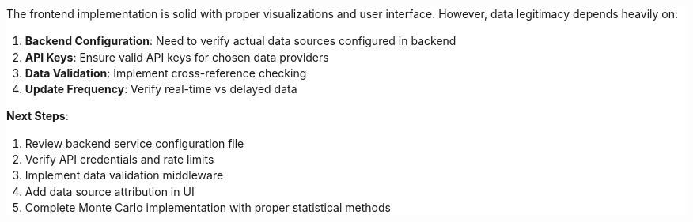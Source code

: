 The frontend implementation is solid with proper visualizations and user interface. However, data legitimacy depends heavily on:

1. **Backend Configuration**: Need to verify actual data sources configured in backend
2. **API Keys**: Ensure valid API keys for chosen data providers
3. **Data Validation**: Implement cross-reference checking
4. **Update Frequency**: Verify real-time vs delayed data

**Next Steps**:
1. Review backend service configuration file
2. Verify API credentials and rate limits
3. Implement data validation middleware
4. Add data source attribution in UI
5. Complete Monte Carlo implementation with proper statistical methods
